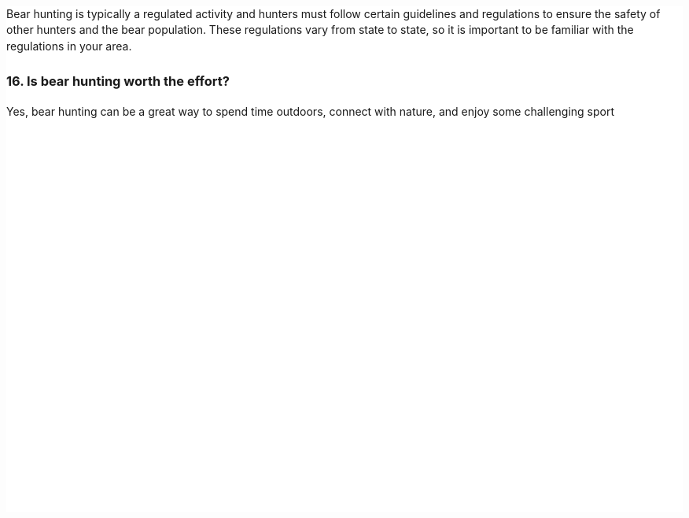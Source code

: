 Bear hunting is typically a regulated activity and hunters must follow certain guidelines and regulations to ensure the safety of other hunters and the bear population. These regulations vary from state to state, so it is important to be familiar with the regulations in your area. 

<h3>16. Is bear hunting worth the effort?</h3>

Yes, bear hunting can be a great way to spend time outdoors, connect with nature, and enjoy some challenging sport

<div style="position: relative; padding-bottom: 56.25%; overflow: hidden"><iframe src="https://www.youtube.com/embed/7l595fohLyc" frameborder="0" allow="accelerometer; autoplay; clipboard-write; encrypted-media; gyroscope; picture-in-picture; web-share" allowfullscreen style="position: absolute; top: 0; left: 0; width: 100%; height: 100%;"></iframe>
</div>
